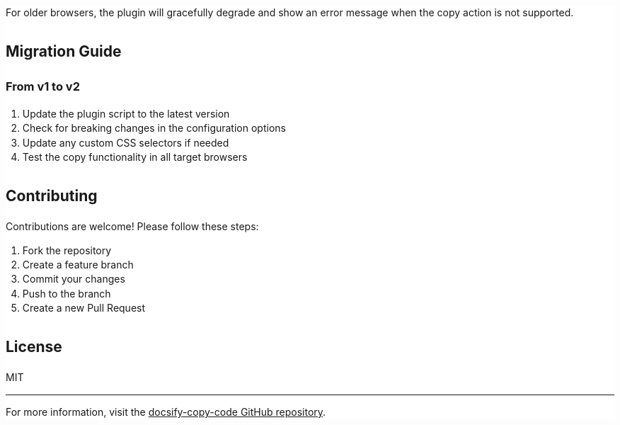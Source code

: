 For older browsers, the plugin will gracefully degrade and show an error message when the copy action is not supported.

## Migration Guide

### From v1 to v2

1. Update the plugin script to the latest version
2. Check for breaking changes in the configuration options
3. Update any custom CSS selectors if needed
4. Test the copy functionality in all target browsers

## Contributing

Contributions are welcome! Please follow these steps:

1. Fork the repository
2. Create a feature branch
3. Commit your changes
4. Push to the branch
5. Create a new Pull Request

## License

MIT

---

For more information, visit the [docsify-copy-code GitHub repository](https://github.com/jperasmus/docsify-copy-code).
